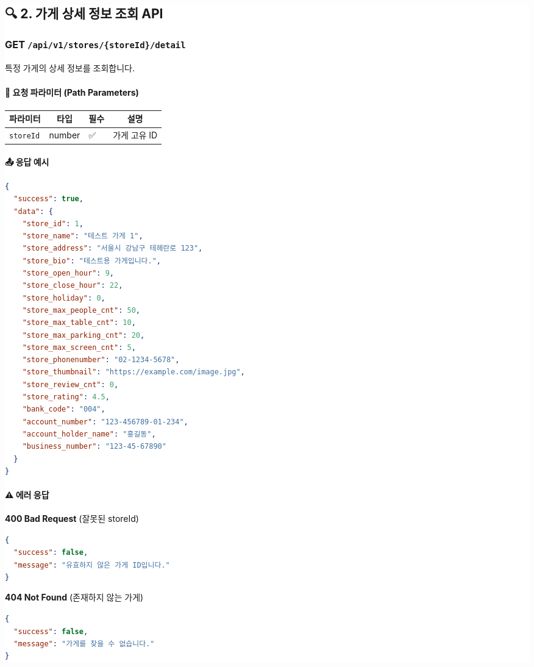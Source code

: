 
## 🔍 2. 가게 상세 정보 조회 API

### **GET** `/api/v1/stores/{storeId}/detail`

특정 가게의 상세 정보를 조회합니다.

#### 📝 요청 파라미터 (Path Parameters)
| 파라미터 | 타입 | 필수 | 설명 |
|---------|------|------|------|
| `storeId` | number | ✅ | 가게 고유 ID |

#### 📤 응답 예시
```json
{
  "success": true,
  "data": {
    "store_id": 1,
    "store_name": "테스트 가게 1",
    "store_address": "서울시 강남구 테헤란로 123",
    "store_bio": "테스트용 가게입니다.",
    "store_open_hour": 9,
    "store_close_hour": 22,
    "store_holiday": 0,
    "store_max_people_cnt": 50,
    "store_max_table_cnt": 10,
    "store_max_parking_cnt": 20,
    "store_max_screen_cnt": 5,
    "store_phonenumber": "02-1234-5678",
    "store_thumbnail": "https://example.com/image.jpg",
    "store_review_cnt": 0,
    "store_rating": 4.5,
    "bank_code": "004",
    "account_number": "123-456789-01-234",
    "account_holder_name": "홍길동",
    "business_number": "123-45-67890"
  }
}
```

#### ⚠️ 에러 응답

**400 Bad Request** (잘못된 storeId)
```json
{
  "success": false,
  "message": "유효하지 않은 가게 ID입니다."
}
```

**404 Not Found** (존재하지 않는 가게)
```json
{
  "success": false,
  "message": "가게를 찾을 수 없습니다."
}
```
